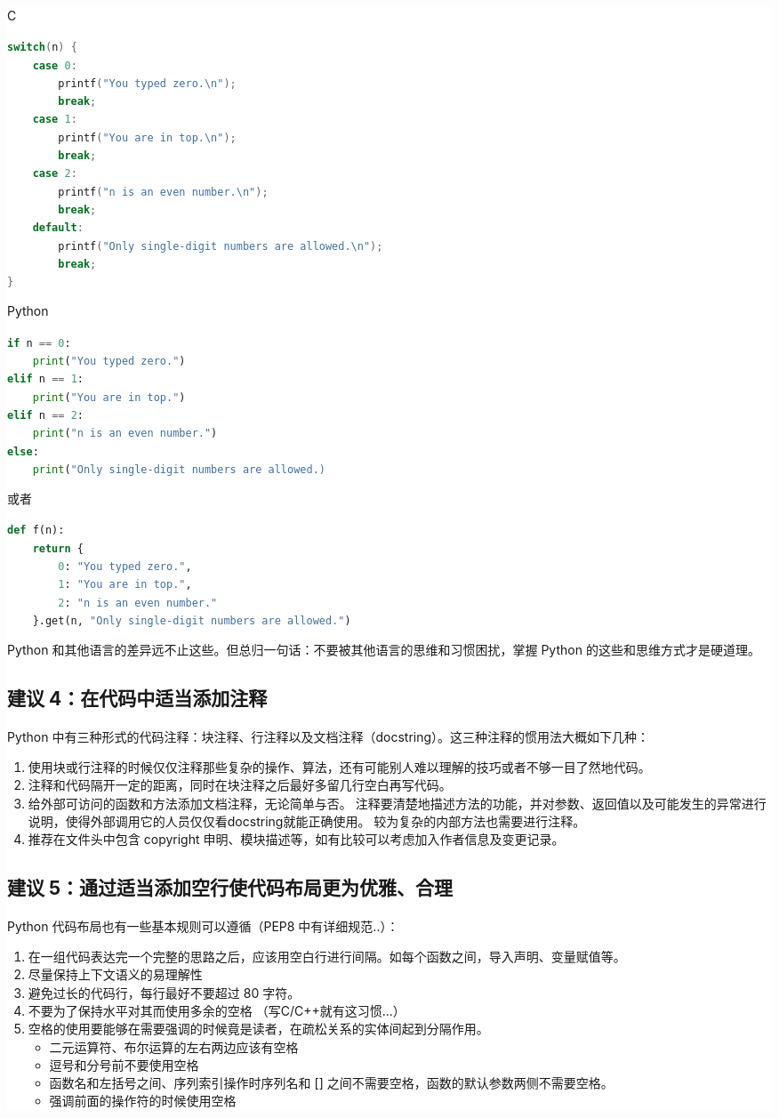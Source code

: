 C
```C
switch(n) {
    case 0:
        printf("You typed zero.\n");
        break;
    case 1:
        printf("You are in top.\n");
        break;
    case 2:
        printf("n is an even number.\n");
        break;
    default:
        printf("Only single-digit numbers are allowed.\n");
        break;
}
```

Python
```Python
if n == 0:
    print("You typed zero.")
elif n == 1:
    print("You are in top.")
elif n == 2:
    print("n is an even number.")
else:
    print("Only single-digit numbers are allowed.)
```

或者
```Python
def f(n):
    return {
        0: "You typed zero.",
        1: "You are in top.",
        2: "n is an even number."
    }.get(n, "Only single-digit numbers are allowed.")
```

Python 和其他语言的差异远不止这些。但总归一句话：不要被其他语言的思维和习惯困扰，掌握 Python 的这些和思维方式才是硬道理。

## 建议 4：在代码中适当添加注释
Python 中有三种形式的代码注释：块注释、行注释以及文档注释（docstring）。这三种注释的惯用法大概如下几种：
1. 使用块或行注释的时候仅仅注释那些复杂的操作、算法，还有可能别人难以理解的技巧或者不够一目了然地代码。
2. 注释和代码隔开一定的距离，同时在块注释之后最好多留几行空白再写代码。
3. 给外部可访问的函数和方法添加文档注释，无论简单与否。
   注释要清楚地描述方法的功能，并对参数、返回值以及可能发生的异常进行说明，使得外部调用它的人员仅仅看docstring就能正确使用。
   较为复杂的内部方法也需要进行注释。
4. 推荐在文件头中包含 copyright 申明、模块描述等，如有比较可以考虑加入作者信息及变更记录。

## 建议 5：通过适当添加空行使代码布局更为优雅、合理
Python 代码布局也有一些基本规则可以遵循（PEP8 中有详细规范..）：
1. 在一组代码表达完一个完整的思路之后，应该用空白行进行间隔。如每个函数之间，导入声明、变量赋值等。
2. 尽量保持上下文语义的易理解性
3. 避免过长的代码行，每行最好不要超过 80 字符。
4. 不要为了保持水平对其而使用多余的空格 （写C/C++就有这习惯...）
5. 空格的使用要能够在需要强调的时候竟是读者，在疏松关系的实体间起到分隔作用。
   * 二元运算符、布尔运算的左右两边应该有空格
   * 逗号和分号前不要使用空格
   * 函数名和左括号之间、序列索引操作时序列名和 [] 之间不需要空格，函数的默认参数两侧不需要空格。
   * 强调前面的操作符的时候使用空格
